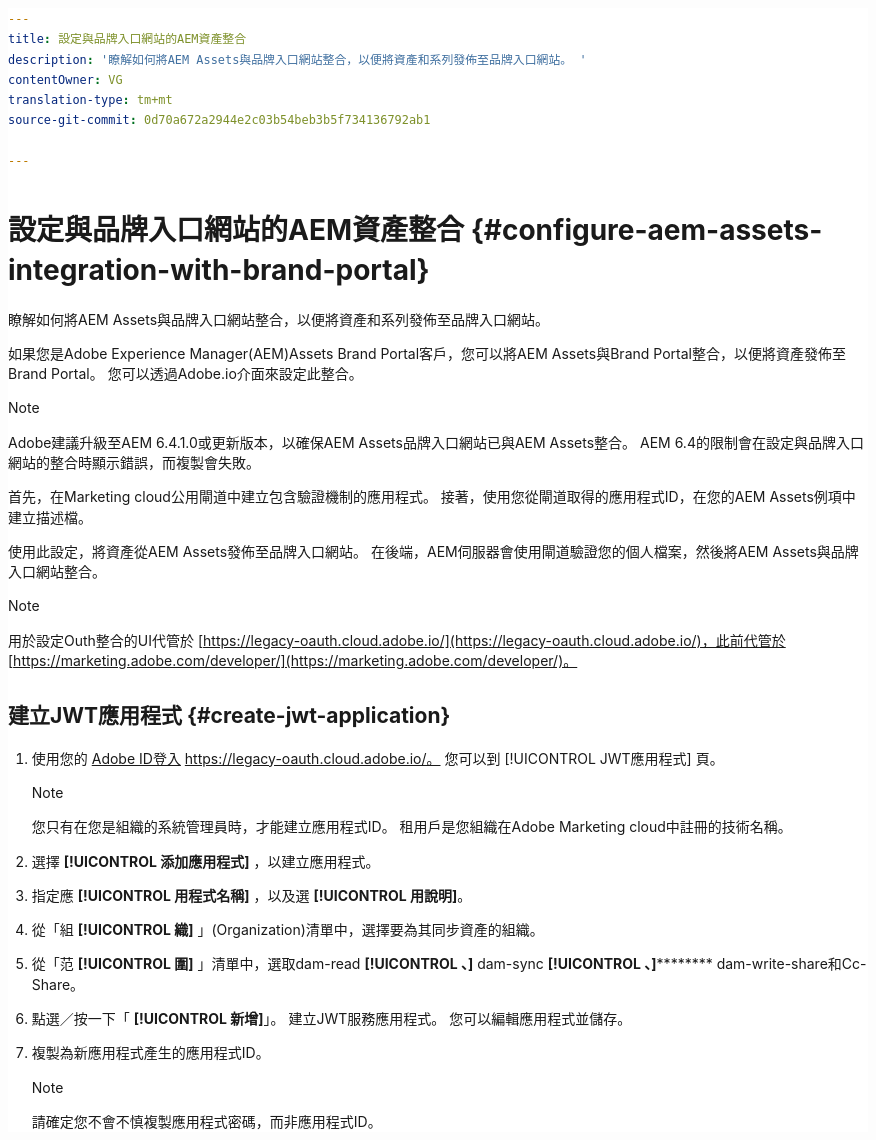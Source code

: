 ```yaml
---
title: 設定與品牌入口網站的AEM資產整合
description: '瞭解如何將AEM Assets與品牌入口網站整合，以便將資產和系列發佈至品牌入口網站。 '
contentOwner: VG
translation-type: tm+mt
source-git-commit: 0d70a672a2944e2c03b54beb3b5f734136792ab1

---
```



# 設定與品牌入口網站的AEM資產整合 {#configure-aem-assets-integration-with-brand-portal}

瞭解如何將AEM Assets與品牌入口網站整合，以便將資產和系列發佈至品牌入口網站。

如果您是Adobe Experience Manager(AEM)Assets Brand Portal客戶，您可以將AEM Assets與Brand Portal整合，以便將資產發佈至Brand Portal。 您可以透過Adobe.io介面來設定此整合。

> [!Note]
>
>Adobe建議升級至AEM 6.4.1.0或更新版本，以確保AEM Assets品牌入口網站已與AEM Assets整合。 AEM 6.4的限制會在設定與品牌入口網站的整合時顯示錯誤，而複製會失敗。

首先，在Marketing cloud公用閘道中建立包含驗證機制的應用程式。 接著，使用您從閘道取得的應用程式ID，在您的AEM Assets例項中建立描述檔。

使用此設定，將資產從AEM Assets發佈至品牌入口網站。 在後端，AEM伺服器會使用閘道驗證您的個人檔案，然後將AEM Assets與品牌入口網站整合。

>[!NOTE]
>
>用於設定Outh整合的UI代管於 [https://legacy-oauth.cloud.adobe.io/](https://legacy-oauth.cloud.adobe.io/)，此前代管於 [https://marketing.adobe.com/developer/](https://marketing.adobe.com/developer/)。

## 建立JWT應用程式 {#create-jwt-application}

1. 使用您的 [Adobe ID登入](https://legacy-oauth.cloud.adobe.io/) https://legacy-oauth.cloud.adobe.io/。 您可以到 [!UICONTROL JWT應用程式] 頁。

   >[!NOTE]
   >
   >您只有在您是組織的系統管理員時，才能建立應用程式ID。 租用戶是您組織在Adobe Marketing cloud中註冊的技術名稱。

2. 選擇 **[!UICONTROL 添加應用程式]** ，以建立應用程式。
3. 指定應 **[!UICONTROL 用程式名稱]** ，以及選 **[!UICONTROL 用說明]**。
4. 從「組 **[!UICONTROL 織]** 」(Organization)清單中，選擇要為其同步資產的組織。
5. 從「范 **[!UICONTROL 圍]** 」清單中，選取dam-read **[!UICONTROL 、]** dam-sync **[!UICONTROL 、]********** dam-write-share和Cc-Share。
6. 點選／按一下「 **[!UICONTROL 新增]**」。 建立JWT服務應用程式。 您可以編輯應用程式並儲存。
7. 複製為新應用程式產生的應用程式ID。

   >[!NOTE]
   >
   >請確定您不會不慎複製應用程式密碼，而非應用程式ID。
